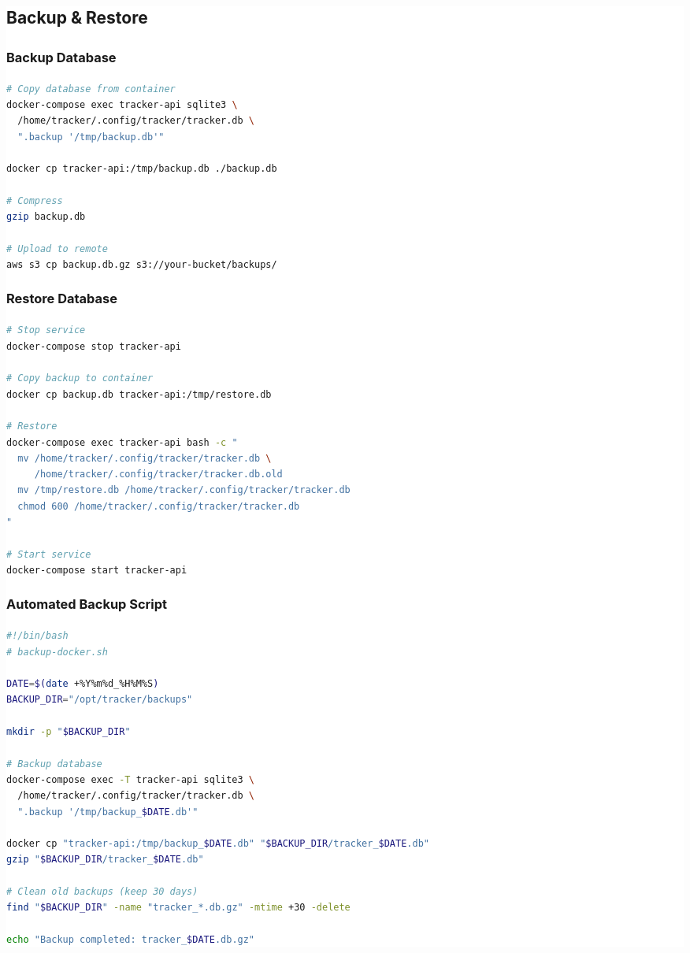 
## Backup & Restore

### Backup Database

```bash
# Copy database from container
docker-compose exec tracker-api sqlite3 \
  /home/tracker/.config/tracker/tracker.db \
  ".backup '/tmp/backup.db'"

docker cp tracker-api:/tmp/backup.db ./backup.db

# Compress
gzip backup.db

# Upload to remote
aws s3 cp backup.db.gz s3://your-bucket/backups/
```

### Restore Database

```bash
# Stop service
docker-compose stop tracker-api

# Copy backup to container
docker cp backup.db tracker-api:/tmp/restore.db

# Restore
docker-compose exec tracker-api bash -c "
  mv /home/tracker/.config/tracker/tracker.db \
     /home/tracker/.config/tracker/tracker.db.old
  mv /tmp/restore.db /home/tracker/.config/tracker/tracker.db
  chmod 600 /home/tracker/.config/tracker/tracker.db
"

# Start service
docker-compose start tracker-api
```

### Automated Backup Script

```bash
#!/bin/bash
# backup-docker.sh

DATE=$(date +%Y%m%d_%H%M%S)
BACKUP_DIR="/opt/tracker/backups"

mkdir -p "$BACKUP_DIR"

# Backup database
docker-compose exec -T tracker-api sqlite3 \
  /home/tracker/.config/tracker/tracker.db \
  ".backup '/tmp/backup_$DATE.db'"

docker cp "tracker-api:/tmp/backup_$DATE.db" "$BACKUP_DIR/tracker_$DATE.db"
gzip "$BACKUP_DIR/tracker_$DATE.db"

# Clean old backups (keep 30 days)
find "$BACKUP_DIR" -name "tracker_*.db.gz" -mtime +30 -delete

echo "Backup completed: tracker_$DATE.db.gz"
```